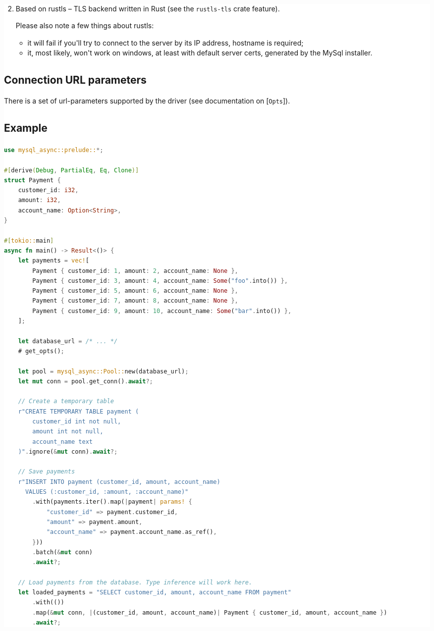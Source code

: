 2.  Based on rustls – TLS backend written in Rust (see the `rustls-tls` crate feature).

    Please also note a few things about rustls:
    -   it will fail if you'll try to connect to the server by its IP address,
        hostname is required;
    -   it, most likely, won't work on windows, at least with default server certs,
        generated by the MySql installer.

## Connection URL parameters

There is a set of url-parameters supported by the driver (see documentation on [`Opts`]).

## Example

```rust
use mysql_async::prelude::*;

#[derive(Debug, PartialEq, Eq, Clone)]
struct Payment {
    customer_id: i32,
    amount: i32,
    account_name: Option<String>,
}

#[tokio::main]
async fn main() -> Result<()> {
    let payments = vec![
        Payment { customer_id: 1, amount: 2, account_name: None },
        Payment { customer_id: 3, amount: 4, account_name: Some("foo".into()) },
        Payment { customer_id: 5, amount: 6, account_name: None },
        Payment { customer_id: 7, amount: 8, account_name: None },
        Payment { customer_id: 9, amount: 10, account_name: Some("bar".into()) },
    ];

    let database_url = /* ... */
    # get_opts();

    let pool = mysql_async::Pool::new(database_url);
    let mut conn = pool.get_conn().await?;

    // Create a temporary table
    r"CREATE TEMPORARY TABLE payment (
        customer_id int not null,
        amount int not null,
        account_name text
    )".ignore(&mut conn).await?;

    // Save payments
    r"INSERT INTO payment (customer_id, amount, account_name)
      VALUES (:customer_id, :amount, :account_name)"
        .with(payments.iter().map(|payment| params! {
            "customer_id" => payment.customer_id,
            "amount" => payment.amount,
            "account_name" => payment.account_name.as_ref(),
        }))
        .batch(&mut conn)
        .await?;

    // Load payments from the database. Type inference will work here.
    let loaded_payments = "SELECT customer_id, amount, account_name FROM payment"
        .with(())
        .map(&mut conn, |(customer_id, amount, account_name)| Payment { customer_id, amount, account_name })
        .await?;
```

[myslqcommonfeatures]: https://github.com/blackbeam/rust_mysql_common#crate-features
[1]: https://dev.mysql.com/doc/refman/8.0/en/load-data-local-security.html